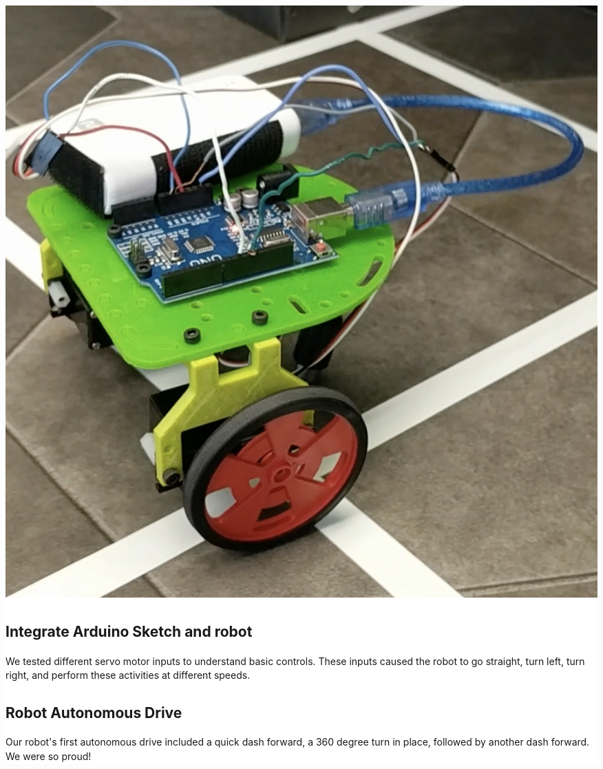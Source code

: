 ![Assembled Robot](media/lab1-robot.jpg "Assembled Robot")

## Integrate Arduino Sketch and robot
We tested different servo motor inputs to understand basic controls. These
inputs caused the robot to go straight, turn left, turn right, and perform
these activities at different speeds.

## Robot Autonomous Drive
Our robot's first autonomous drive included a quick dash forward, a 360 degree
turn in place, followed by another dash forward. We were so proud!

<div class="video"><iframe width="560" height="315" src="https://www.youtube.com/embed/XuW5_kAFOnM" frameborder="0" allow="autoplay; encrypted-media" allowfullscreen></iframe></div>
